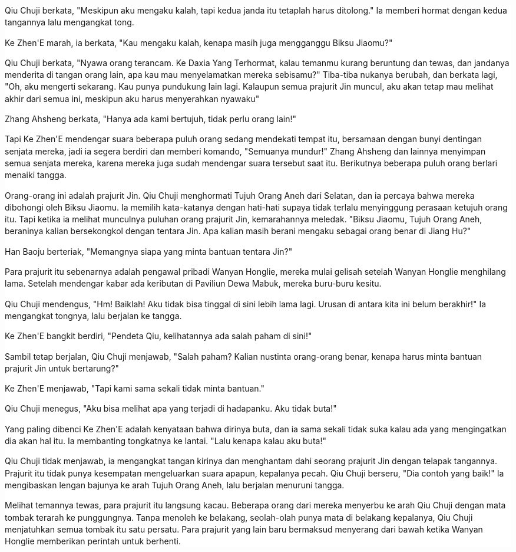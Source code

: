 Qiu Chuji berkata, "Meskipun aku mengaku kalah, tapi kedua janda itu tetaplah harus
ditolong." Ia memberi hormat dengan kedua tangannya lalu mengangkat tong.

Ke Zhen'E marah, ia berkata, "Kau mengaku kalah, kenapa masih juga mengganggu Biksu
Jiaomu?"

Qiu Chuji berkata, "Nyawa orang terancam. Ke Daxia Yang Terhormat, kalau temanmu
kurang beruntung dan tewas, dan jandanya menderita di tangan orang lain, apa kau 
mau menyelamatkan mereka sebisamu?" Tiba-tiba nukanya berubah, dan berkata lagi, "Oh, 
aku mengerti sekarang. Kau punya pundukung lain lagi. Kalaupun semua prajurit Jin
muncul, aku akan tetap mau melihat akhir dari semua ini, meskipun aku harus menyerahkan
nyawaku"

Zhang Ahsheng berkata, "Hanya ada kami bertujuh, tidak perlu orang lain!"

Tapi Ke Zhen'E mendengar suara beberapa puluh orang sedang mendekati tempat itu,
bersamaan dengan bunyi dentingan senjata mereka, jadi ia segera berdiri dan memberi
komando, "Semuanya mundur!" Zhang Ahsheng dan lainnya menyimpan semua senjata mereka,
karena mereka juga sudah mendengar suara tersebut saat itu. Berikutnya beberapa puluh
orang berlari menaiki tangga.

Orang-orang ini adalah prajurit Jin. Qiu Chuji menghormati Tujuh Orang Aneh dari Selatan,
dan ia percaya bahwa mereka dibohongi oleh Biksu Jiaomu. Ia memilih kata-katanya dengan
hati-hati supaya tidak terlalu menyinggung perasaan ketujuh orang itu. Tapi ketika
ia melihat munculnya puluhan orang prajurit Jin, kemarahannya meledak. "Biksu Jiaomu,
Tujuh Orang Aneh, beraninya kalian bersekongkol dengan tentara Jin. Apa kalian masih berani
mengaku sebagai orang benar di Jiang Hu?"

Han Baoju berteriak, "Memangnya siapa yang minta bantuan tentara Jin?"

Para prajurit itu sebenarnya adalah pengawal pribadi Wanyan Honglie, mereka mulai
gelisah setelah Wanyan Honglie menghilang lama. Setelah mendengar kabar ada keributan
di Paviliun Dewa Mabuk, mereka buru-buru kesitu.

Qiu Chuji mendengus, "Hm! Baiklah! Aku tidak bisa tinggal di sini lebih lama lagi.
Urusan di antara kita ini belum berakhir!" Ia mengangkat tongnya, lalu berjalan ke tangga.

Ke Zhen'E bangkit berdiri, "Pendeta Qiu, kelihatannya ada salah paham di sini!"

Sambil tetap berjalan, Qiu Chuji menjawab, "Salah paham? Kalian nustinta orang-orang benar,
kenapa harus minta bantuan prajurit Jin untuk bertarung?"

Ke Zhen'E menjawab, "Tapi kami sama sekali tidak minta bantuan."

Qiu Chuji menegus, "Aku bisa melihat apa yang terjadi di hadapanku. Aku tidak buta!"

Yang paling dibenci Ke Zhen'E adalah kenyataan bahwa dirinya buta, dan ia sama sekali
tidak suka kalau ada yang mengingatkan dia akan hal itu. Ia membanting tongkatnya ke lantai.
"Lalu kenapa kalau aku buta!"

Qiu Chuji tidak menjawab, ia mengangkat tangan kirinya dan menghantam dahi seorang prajurit
Jin dengan telapak tangannya. Prajurit itu tidak punya kesempatan mengeluarkan suara
apapun, kepalanya pecah. Qiu Chuji berseru, "Dia contoh yang baik!" Ia mengibaskan 
lengan bajunya ke arah Tujuh Orang Aneh, lalu berjalan menuruni tangga.

Melihat temannya tewas, para prajurit itu langsung kacau. Beberapa orang dari mereka
menyerbu ke arah Qiu Chuji dengan mata tombak terarah ke punggungnya. Tanpa menoleh
ke belakang, seolah-olah punya mata di belakang kepalanya, Qiu Chuji menjatuhkan
semua tombak itu satu persatu. Para prajurit yang lain baru bermaksud menyerang 
dari bawah ketika Wanyan Honglie memberikan perintah untuk berhenti.
